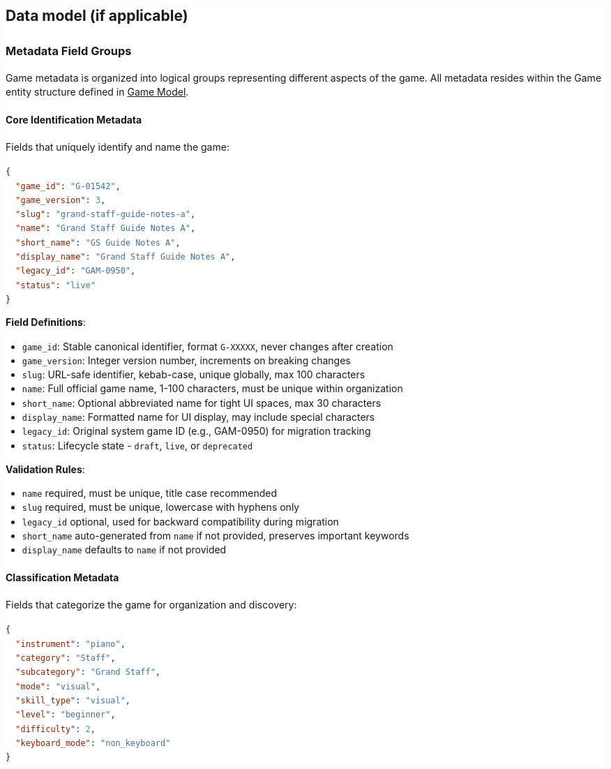 ## Data model (if applicable)

### Metadata Field Groups

Game metadata is organized into logical groups representing different aspects of the game. All metadata resides within the Game entity structure defined in [Game Model](game-model.md#core-fields).

#### Core Identification Metadata

Fields that uniquely identify and name the game:

```json
{
  "game_id": "G-01542",
  "game_version": 3,
  "slug": "grand-staff-guide-notes-a",
  "name": "Grand Staff Guide Notes A",
  "short_name": "GS Guide Notes A",
  "display_name": "Grand Staff Guide Notes A",
  "legacy_id": "GAM-0950",
  "status": "live"
}
```

**Field Definitions**:
- `game_id`: Stable canonical identifier, format `G-XXXXX`, never changes after creation
- `game_version`: Integer version number, increments on breaking changes
- `slug`: URL-safe identifier, kebab-case, unique globally, max 100 characters
- `name`: Full official game name, 1-100 characters, must be unique within organization
- `short_name`: Optional abbreviated name for tight UI spaces, max 30 characters
- `display_name`: Formatted name for UI display, may include special characters
- `legacy_id`: Original system game ID (e.g., GAM-0950) for migration tracking
- `status`: Lifecycle state - `draft`, `live`, or `deprecated`

**Validation Rules**:
- `name` required, must be unique, title case recommended
- `slug` required, must be unique, lowercase with hyphens only
- `legacy_id` optional, used for backward compatibility during migration
- `short_name` auto-generated from `name` if not provided, preserves important keywords
- `display_name` defaults to `name` if not provided

#### Classification Metadata

Fields that categorize the game for organization and discovery:

```json
{
  "instrument": "piano",
  "category": "Staff",
  "subcategory": "Grand Staff",
  "mode": "visual",
  "skill_type": "visual",
  "level": "beginner",
  "difficulty": 2,
  "keyboard_mode": "non_keyboard"
}
```
